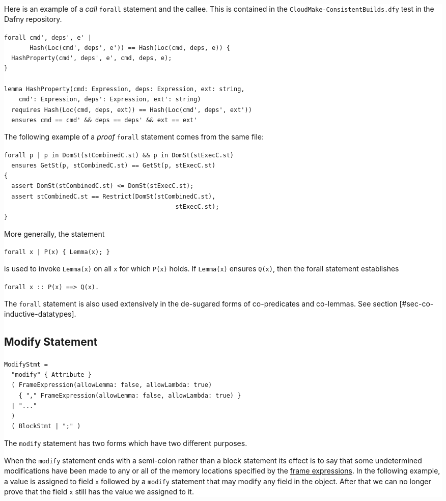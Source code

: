 Here is an example of a _call_ `forall` statement and the
callee. This is contained in the `CloudMake-ConsistentBuilds.dfy`
test in the Dafny repository.

```dafny
forall cmd', deps', e' |
       Hash(Loc(cmd', deps', e')) == Hash(Loc(cmd, deps, e)) {
  HashProperty(cmd', deps', e', cmd, deps, e);
}

lemma HashProperty(cmd: Expression, deps: Expression, ext: string,
    cmd': Expression, deps': Expression, ext': string)
  requires Hash(Loc(cmd, deps, ext)) == Hash(Loc(cmd', deps', ext'))
  ensures cmd == cmd' && deps == deps' && ext == ext'
```

The following example of a _proof_ `forall` statement comes from the same file:

```dafny
forall p | p in DomSt(stCombinedC.st) && p in DomSt(stExecC.st)
  ensures GetSt(p, stCombinedC.st) == GetSt(p, stExecC.st)
{
  assert DomSt(stCombinedC.st) <= DomSt(stExecC.st);
  assert stCombinedC.st == Restrict(DomSt(stCombinedC.st),
                                               stExecC.st);
}
```

More generally, the statement
```dafny
forall x | P(x) { Lemma(x); }
```
is used to invoke `Lemma(x)` on all `x` for which `P(x)` holds. If
`Lemma(x)` ensures `Q(x)`, then the forall statement establishes
```dafny
forall x :: P(x) ==> Q(x).
```

The `forall` statement is also used extensively in the de-sugared forms of
co-predicates and co-lemmas. See section [#sec-co-inductive-datatypes].

## Modify Statement
````grammar
ModifyStmt =
  "modify" { Attribute }
  ( FrameExpression(allowLemma: false, allowLambda: true)
    { "," FrameExpression(allowLemma: false, allowLambda: true) }
  | "..."
  )
  ( BlockStmt | ";" )
````

The `modify` statement has two forms which have two different
purposes.

When the `modify` statement ends with a semi-colon rather than
a block statement its effect is to say that some undetermined
modifications have been made to any or all of the memory
locations specified by the [frame expressions](#sec-frame-expressions).
In the following example, a value is assigned to field `x`
followed by a `modify` statement that may modify any field
in the object. After that we can no longer prove that the field
`x` still has the value we assigned to it.


[leino233]: http://research.microsoft.com/en-us/um/people/leino/papers/krml233.pdf
[Verified Calculations]: http://research.microsoft.com/en-us/um/people/leino/papers/krml231.pdf